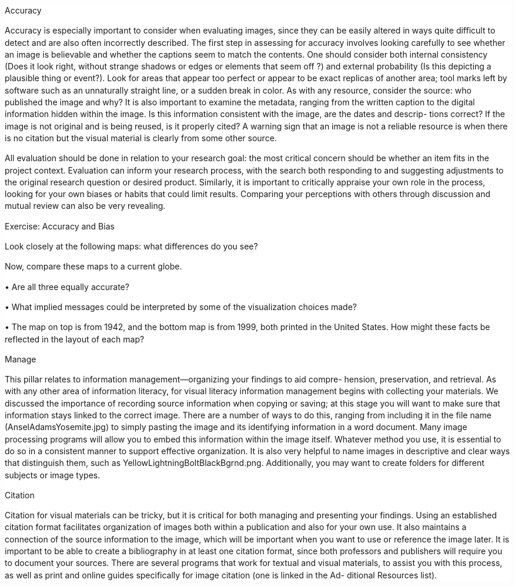 Accuracy

Accuracy is especially important to consider when evaluating images, since they can be easily altered in ways quite difficult to detect and are also often incorrectly described. The first step in assessing for accuracy involves looking carefully to see whether an image is believable and whether the captions seem to match the contents. One should consider both internal consistency (Does it look right, without strange shadows or edges or elements that seem off ?) and external probability (Is this depicting a plausible thing or event?). Look for areas that appear too perfect or appear to be exact replicas of another area; tool marks left by software such as an unnaturally straight line, or a sudden break in color. As with any resource, consider the source: who published the image and why? It is also important to examine the metadata, ranging from the written caption to the digital information hidden within the image. Is this information consistent with the image, are the dates and descrip- tions correct? If the image is not original and is being reused, is it properly cited? A warning sign that an image is not a reliable resource is when there is no citation but the visual material is clearly from some other source.

All evaluation should be done in relation to your research goal: the most critical concern should be whether an item fits in the project context. Evaluation can inform your research process, with the search both responding to and suggesting adjustments to the original research question or desired product. Similarly, it is important to critically appraise your own role in the process, looking for your own biases or habits that could limit results. Comparing your perceptions with others through discussion and mutual review can also be very revealing.

Exercise: Accuracy and Bias

Look closely at the following maps: what differences do you see?

Now, compare these maps to a current globe.

• Are all three equally accurate?

• What implied messages could be interpreted by some of the visualization choices made?

• The map on top is from 1942, and the bottom map is from 1999, both printed in the United States. How might these facts be reflected in the layout of each map?

Manage

This pillar relates to information management—organizing your findings to aid compre- hension, preservation, and retrieval. As with any other area of information literacy, for visual literacy information management begins with collecting your materials. We discussed the importance of recording source information when copying or saving; at this stage you will want to make sure that information stays linked to the correct image. There are a number of ways to do this, ranging from including it in the file name (AnselAdamsYosemite.jpg) to simply pasting the image and its identifying information in a word document. Many image processing programs will allow you to embed this information within the image itself. Whatever method you use, it is essential to do so in a consistent manner to support effective organization. It is also very helpful to name images in descriptive and clear ways that distinguish them, such as YellowLightningBoltBlackBgrnd.png. Additionally, you may want to create folders for different subjects or image types.

Citation

Citation for visual materials can be tricky, but it is critical for both managing and presenting your findings. Using an established citation format facilitates organization of images both within a publication and also for your own use. It also maintains a connection of the source information to the image, which will be important when you want to use or reference the image later. It is important to be able to create a bibliography in at least one citation format, since both professors and publishers will require you to document your sources. There are several programs that work for textual and visual materials, to assist you with this process, as well as print and online guides specifically for image citation (one is linked in the Ad- ditional Resources list).
